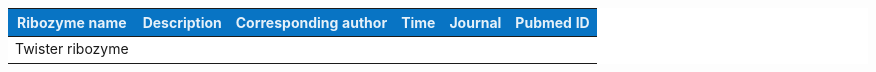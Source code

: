 <html>
<head>
	<meta http-equiv="Content-type" content="text/html; charset=utf-8">
	<meta name="viewport" content="width=device-width,initial-scale=1,user-scalable=no">
	<title>Ribozyme publication - export</title>
	<link rel="stylesheet" type="text/css" href="https://cdn.datatables.net/1.12.1/css/jquery.dataTables.min.css">
	<link rel="stylesheet" type="text/css" href="https://cdn.datatables.net/buttons/2.2.3/css/buttons.dataTables.min.css">
</head>
    <style>
		th {
        background-color: #0874c4;
        background-color: #0874c4;
        background-color: #0874c4;
        color: rgba(255,255,255,0.9);
		    cursor: pointer;
        }
	</style>
    <script type="text/javascript"  src="https://code.jquery.com/jquery-3.5.1.js"></script>
	<script type="text/javascript"  src="https://cdn.datatables.net/1.12.1/js/jquery.dataTables.min.js"></script>
	<script type="text/javascript"  src="https://cdn.datatables.net/buttons/2.2.3/js/dataTables.buttons.min.js"></script>
	<script type="text/javascript"  src="https://cdnjs.cloudflare.com/ajax/libs/jszip/3.1.3/jszip.min.js"></script>
	<script type="text/javascript"  src="https://cdnjs.cloudflare.com/ajax/libs/pdfmake/0.1.53/pdfmake.min.js"></script>
	<script type="text/javascript"  src="https://cdnjs.cloudflare.com/ajax/libs/pdfmake/0.1.53/vfs_fonts.js"></script>
	<script type="text/javascript" src="https://cdn.datatables.net/buttons/2.2.3/js/buttons.html5.min.js"></script>
	<script type="text/javascript"  src="https://cdn.datatables.net/buttons/2.2.3/js/buttons.print.min.js"></script>
	<script type="text/javascript">

		$(document).ready(function() {
			$.noConflict();
			$('#mytable').DataTable( {
				dom: 'Bfrtip', 
				buttons: [
					'copy', 'csv', 'excel', 'pdf', 'print'
				]
				
			} );
		} );
   </script>

<body>
    <div>
	  <table id="mytable" class="table table-striped table-bordered" cellspacing="0" width="100%">
  <thead>
  <tr>
    <th>Ribozyme name</th>
    <th>Description </th>
    <th>Corresponding author</th>
    <th>Time</th>
    <th>Journal</th>
    <th>Pubmed ID</th>
  </tr>
 </thead>
<tbody>
  <tr>
    <td>Twister ribozyme</td>